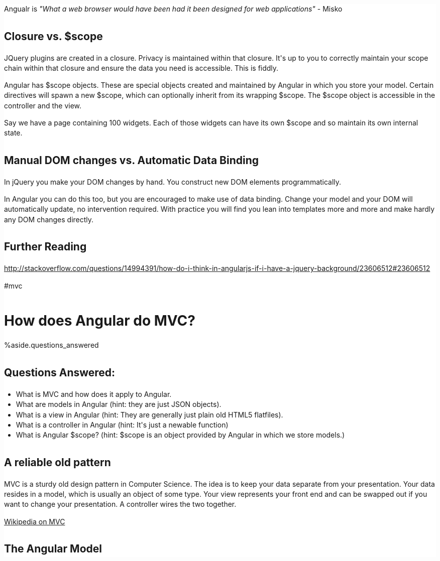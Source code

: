 Angualr is _"What a web browser would have been had it been designed for web applications"_ - Misko

## Closure vs. $scope

JQuery plugins are created in a closure. Privacy is maintained within that closure. It's up to you to correctly maintain your scope chain within that closure and ensure the data you need is accessible. This is fiddly.

Angular has $scope objects. These are special objects created and maintained by Angular in which you store your model. Certain directives will spawn a new $scope, which can optionally inherit from its wrapping $scope. The $scope object is accessible in the controller and the view.

Say we have a page containing 100 widgets. Each of those widgets can have its own $scope and so maintain its own internal state.

## Manual DOM changes vs. Automatic Data Binding

In jQuery you make your DOM changes by hand. You construct new DOM elements programmatically.

In Angular you can do this too, but you are encouraged to make use of data binding. Change your model and your DOM will automatically update, no intervention required. With practice you will find you lean into templates more and more and make hardly any DOM changes directly.

## Further Reading

<http://stackoverflow.com/questions/14994391/how-do-i-think-in-angularjs-if-i-have-a-jquery-background/23606512#23606512>

#mvc

# How does Angular do MVC?

%aside.questions_answered

## Questions Answered:

- What is MVC and how does it apply to Angular.
- What are models in Angular (hint: they are just JSON objects).
- What is a view in Angular (hint: They are generally just plain old HTML5 flatfiles).
- What is a controller in Angular (hint: It's just a newable function)
- What is Angular $scope? (hint: $scope is an object provided by Angular in which we store models.)

## A reliable old pattern

MVC is a sturdy old design pattern in Computer Science. The idea is to keep your data separate from your presentation. Your data resides in a model, which is usually an object of some type. Your view represents your front end and can be swapped out if you want to change your presentation. A controller wires the two together.

[Wikipedia on MVC](http://en.wikipedia.org/wiki/Model%E2%80%93view%E2%80%93controller)

## The Angular Model
